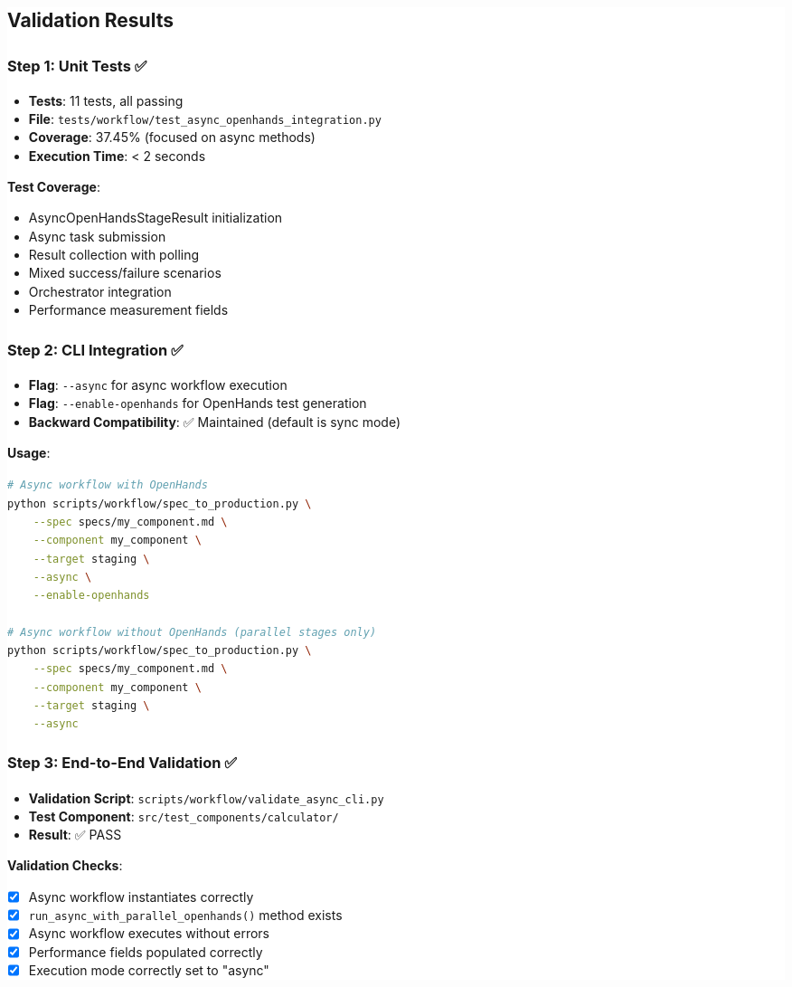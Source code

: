 
## Validation Results

### Step 1: Unit Tests ✅
- **Tests**: 11 tests, all passing
- **File**: `tests/workflow/test_async_openhands_integration.py`
- **Coverage**: 37.45% (focused on async methods)
- **Execution Time**: < 2 seconds

**Test Coverage**:
- AsyncOpenHandsStageResult initialization
- Async task submission
- Result collection with polling
- Mixed success/failure scenarios
- Orchestrator integration
- Performance measurement fields

### Step 2: CLI Integration ✅
- **Flag**: `--async` for async workflow execution
- **Flag**: `--enable-openhands` for OpenHands test generation
- **Backward Compatibility**: ✅ Maintained (default is sync mode)

**Usage**:
```bash
# Async workflow with OpenHands
python scripts/workflow/spec_to_production.py \
    --spec specs/my_component.md \
    --component my_component \
    --target staging \
    --async \
    --enable-openhands

# Async workflow without OpenHands (parallel stages only)
python scripts/workflow/spec_to_production.py \
    --spec specs/my_component.md \
    --component my_component \
    --target staging \
    --async
```

### Step 3: End-to-End Validation ✅
- **Validation Script**: `scripts/workflow/validate_async_cli.py`
- **Test Component**: `src/test_components/calculator/`
- **Result**: ✅ PASS

**Validation Checks**:
- [x] Async workflow instantiates correctly
- [x] `run_async_with_parallel_openhands()` method exists
- [x] Async workflow executes without errors
- [x] Performance fields populated correctly
- [x] Execution mode correctly set to "async"

